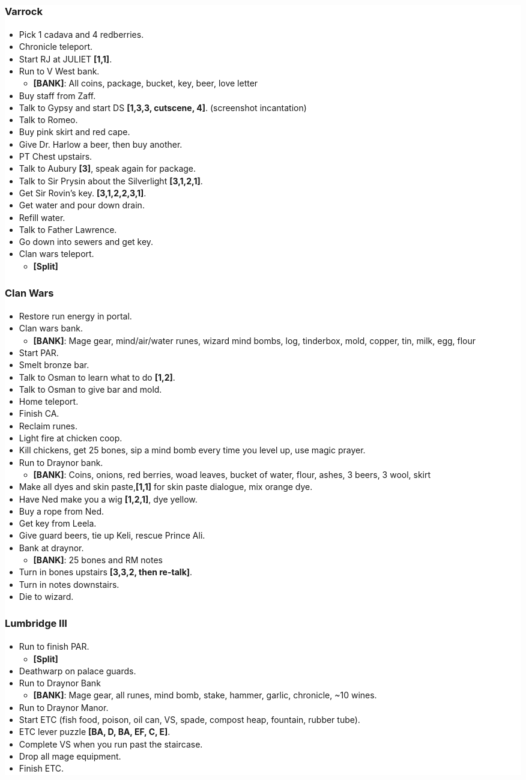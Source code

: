 ### Varrock
- Pick 1 cadava and 4 redberries.
- Chronicle teleport.
- Start RJ at JULIET **[1,1]**.
- Run to V West bank.
    - **[BANK]**: All coins, package, bucket, key, beer, love letter
- Buy staff from Zaff.
- Talk to Gypsy and start DS **[1,3,3, cutscene, 4]**. (screenshot incantation)
- Talk to Romeo.
- Buy pink skirt and red cape.
- Give Dr. Harlow a beer, then buy another.
- PT Chest upstairs.
- Talk to Aubury **[3]**, speak again for package.
- Talk to Sir Prysin about the Silverlight **[3,1,2,1]**.
- Get Sir Rovin’s key. **[3,1,2,2,3,1]**.
- Get water and pour down drain.
- Refill water.
- Talk to Father Lawrence.
- Go down into sewers and get key.
- Clan wars teleport.
    - **[Split]**
   
### Clan Wars
- Restore run energy in portal.
- Clan wars bank.
    - **[BANK]**: Mage gear, mind/air/water runes, wizard mind bombs, log, tinderbox, mold, copper, tin, milk, egg, flour
- Start PAR.
- Smelt bronze bar.
- Talk to Osman to learn what to do **[1,2]**.
- Talk to Osman to give bar and mold.
- Home teleport.
- Finish CA.
- Reclaim runes.
- Light fire at chicken coop.
- Kill chickens, get 25 bones, sip a mind bomb every time you level up, use magic prayer.
- Run to Draynor bank.
    - **[BANK]**: Coins, onions, red berries, woad leaves, bucket of water, flour, ashes, 3 beers, 3 wool, skirt
- Make all dyes and skin paste,**[1,1]** for skin paste dialogue, mix orange dye.
- Have Ned make you a wig **[1,2,1]**, dye yellow.
- Buy a rope from Ned.
- Get key from Leela.
- Give guard beers, tie up Keli, rescue Prince Ali.
- Bank at draynor.
    - **[BANK]**: 25 bones and RM notes
- Turn in bones upstairs **[3,3,2, then re-talk]**.
- Turn in notes downstairs.
- Die to wizard.
   
### Lumbridge III
- Run to finish PAR.
    - **[Split]**
- Deathwarp on palace guards.
- Run to Draynor Bank
    - **[BANK]**: Mage gear, all runes, mind bomb, stake, hammer, garlic, chronicle, ~10 wines.
- Run to Draynor Manor.
- Start ETC (fish food, poison, oil can, VS, spade, compost heap, fountain, rubber tube).
- ETC lever puzzle **[BA, D, BA, EF, C, E]**.
- Complete VS when you run past the staircase.
- Drop all mage equipment.
- Finish ETC.